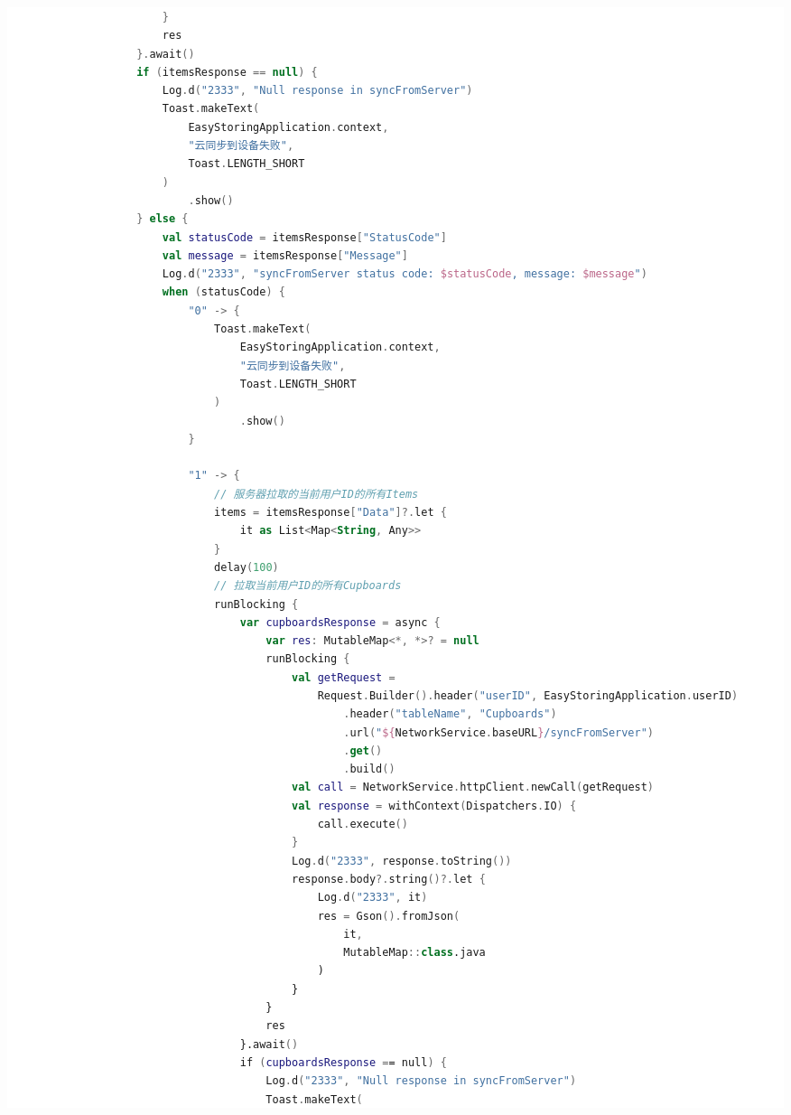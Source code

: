 ```kotlin
                        }
                        res
                    }.await()
                    if (itemsResponse == null) {
                        Log.d("2333", "Null response in syncFromServer")
                        Toast.makeText(
                            EasyStoringApplication.context,
                            "云同步到设备失败",
                            Toast.LENGTH_SHORT
                        )
                            .show()
                    } else {
                        val statusCode = itemsResponse["StatusCode"]
                        val message = itemsResponse["Message"]
                        Log.d("2333", "syncFromServer status code: $statusCode, message: $message")
                        when (statusCode) {
                            "0" -> {
                                Toast.makeText(
                                    EasyStoringApplication.context,
                                    "云同步到设备失败",
                                    Toast.LENGTH_SHORT
                                )
                                    .show()
                            }

                            "1" -> {
                                // 服务器拉取的当前用户ID的所有Items
                                items = itemsResponse["Data"]?.let {
                                    it as List<Map<String, Any>>
                                }
                                delay(100)
                                // 拉取当前用户ID的所有Cupboards
                                runBlocking {
                                    var cupboardsResponse = async {
                                        var res: MutableMap<*, *>? = null
                                        runBlocking {
                                            val getRequest =
                                                Request.Builder().header("userID", EasyStoringApplication.userID)
                                                    .header("tableName", "Cupboards")
                                                    .url("${NetworkService.baseURL}/syncFromServer")
                                                    .get()
                                                    .build()
                                            val call = NetworkService.httpClient.newCall(getRequest)
                                            val response = withContext(Dispatchers.IO) {
                                                call.execute()
                                            }
                                            Log.d("2333", response.toString())
                                            response.body?.string()?.let {
                                                Log.d("2333", it)
                                                res = Gson().fromJson(
                                                    it,
                                                    MutableMap::class.java
                                                )
                                            }
                                        }
                                        res
                                    }.await()
                                    if (cupboardsResponse == null) {
                                        Log.d("2333", "Null response in syncFromServer")
                                        Toast.makeText(
```